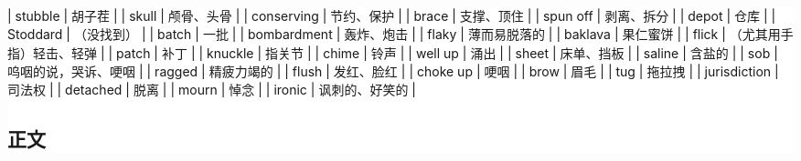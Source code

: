 | stubble       | 胡子茬                   |
| skull         | 颅骨、头骨               |
| conserving    | 节约、保护               |
| brace         | 支撑、顶住               |
| spun off      | 剥离、拆分               |
| depot         | 仓库                     |
| Stoddard      | （没找到）               |
| batch         | 一批                     |
| bombardment   | 轰炸、炮击               |
| flaky         | 薄而易脱落的             |
| baklava       | 果仁蜜饼                 |
| flick         | （尤其用手指）轻击、轻弹 |
| patch         | 补丁                     |
| knuckle       | 指关节                   |
| chime         | 铃声                     |
| well up       | 涌出                     |
| sheet         | 床单、挡板               |
| saline        | 含盐的                   |
| sob           | 呜咽的说，哭诉、哽咽     |
| ragged        | 精疲力竭的               |
| flush         | 发红、脸红               |
| choke up      | 哽咽                     |
| brow          | 眉毛                     |
| tug           | 拖拉拽                   |
| jurisdiction  | 司法权                   |
| detached      | 脱离                     |
| mourn         | 悼念                     |
| ironic        | 讽刺的、好笑的           |




## 正文
